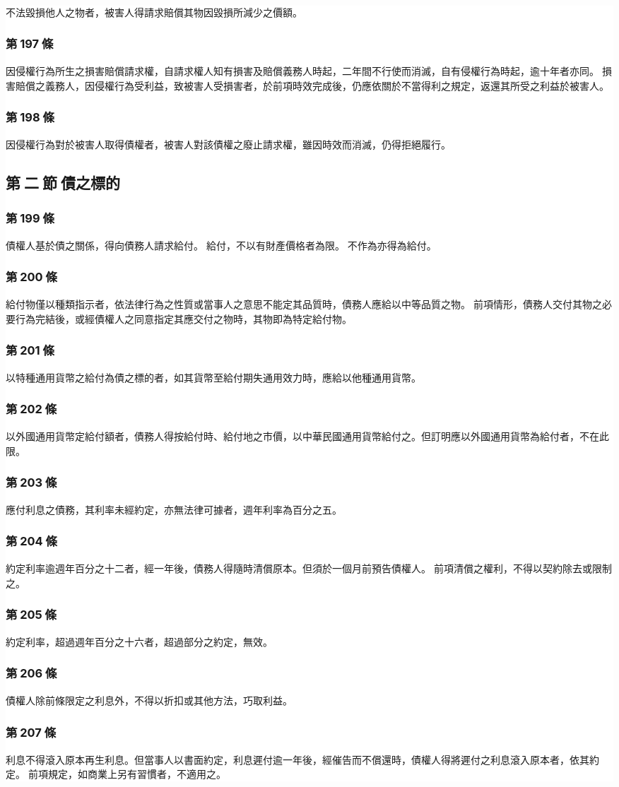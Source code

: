 不法毀損他人之物者，被害人得請求賠償其物因毀損所減少之價額。

### 第 197 條

因侵權行為所生之損害賠償請求權，自請求權人知有損害及賠償義務人時起，二年間不行使而消滅，自有侵權行為時起，逾十年者亦同。
損害賠償之義務人，因侵權行為受利益，致被害人受損害者，於前項時效完成後，仍應依關於不當得利之規定，返還其所受之利益於被害人。

### 第 198 條

因侵權行為對於被害人取得債權者，被害人對該債權之廢止請求權，雖因時效而消滅，仍得拒絕履行。

##       第 二 節 債之標的

### 第 199 條

債權人基於債之關係，得向債務人請求給付。
給付，不以有財產價格者為限。
不作為亦得為給付。

### 第 200 條

給付物僅以種類指示者，依法律行為之性質或當事人之意思不能定其品質時，債務人應給以中等品質之物。
前項情形，債務人交付其物之必要行為完結後，或經債權人之同意指定其應交付之物時，其物即為特定給付物。

### 第 201 條

以特種通用貨幣之給付為債之標的者，如其貨幣至給付期失通用效力時，應給以他種通用貨幣。

### 第 202 條

以外國通用貨幣定給付額者，債務人得按給付時、給付地之市價，以中華民國通用貨幣給付之。但訂明應以外國通用貨幣為給付者，不在此限。

### 第 203 條

應付利息之債務，其利率未經約定，亦無法律可據者，週年利率為百分之五。

### 第 204 條

約定利率逾週年百分之十二者，經一年後，債務人得隨時清償原本。但須於一個月前預告債權人。
前項清償之權利，不得以契約除去或限制之。

### 第 205 條

約定利率，超過週年百分之十六者，超過部分之約定，無效。

### 第 206 條

債權人除前條限定之利息外，不得以折扣或其他方法，巧取利益。

### 第 207 條

利息不得滾入原本再生利息。但當事人以書面約定，利息遲付逾一年後，經催告而不償還時，債權人得將遲付之利息滾入原本者，依其約定。
前項規定，如商業上另有習慣者，不適用之。
